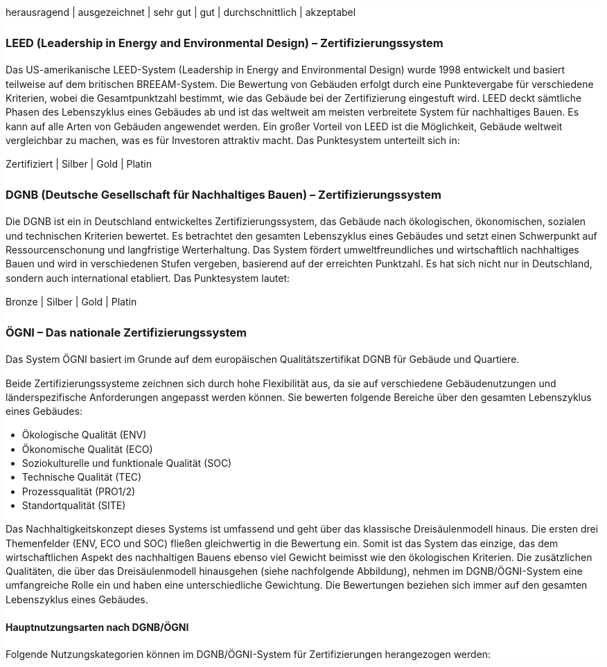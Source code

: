 herausragend | ausgezeichnet | sehr gut | gut | durchschnittlich | akzeptabel

### LEED (Leadership in Energy and Environmental Design) – Zertifizierungssystem

Das US-amerikanische LEED-System (Leadership in Energy and Environmental Design) wurde 1998 entwickelt und basiert teilweise auf dem britischen BREEAM-System. Die Bewertung von Gebäuden erfolgt durch eine Punktevergabe für verschiedene Kriterien, wobei die Gesamtpunktzahl bestimmt, wie das Gebäude bei der Zertifizierung eingestuft wird. LEED deckt sämtliche Phasen des Lebenszyklus eines Gebäudes ab und ist das weltweit am meisten verbreitete System für nachhaltiges Bauen. Es kann auf alle Arten von Gebäuden angewendet werden. Ein großer Vorteil von LEED ist die Möglichkeit, Gebäude weltweit vergleichbar zu machen, was es für Investoren attraktiv macht. Das Punktesystem unterteilt sich in:

Zertifiziert | Silber | Gold | Platin

### DGNB (Deutsche Gesellschaft für Nachhaltiges Bauen) – Zertifizierungssystem

Die DGNB ist ein in Deutschland entwickeltes Zertifizierungssystem, das Gebäude nach ökologischen, ökonomischen, sozialen und technischen Kriterien bewertet. Es betrachtet den gesamten Lebenszyklus eines Gebäudes und setzt einen Schwerpunkt auf Ressourcenschonung und langfristige Werterhaltung. Das System fördert umweltfreundliches und wirtschaftlich nachhaltiges Bauen und wird in verschiedenen Stufen vergeben, basierend auf der erreichten Punktzahl. Es hat sich nicht nur in Deutschland, sondern auch international etabliert. Das Punktesystem lautet:

Bronze | Silber | Gold | Platin

### ÖGNI – Das nationale Zertifizierungssystem

Das System ÖGNI basiert im Grunde auf dem europäischen Qualitätszertifikat DGNB für Gebäude und Quartiere.

Beide Zertifizierungssysteme zeichnen sich durch hohe Flexibilität aus, da sie auf verschiedene Gebäudenutzungen und länderspezifische Anforderungen angepasst werden können. Sie bewerten folgende Bereiche über den gesamten Lebenszyklus eines Gebäudes:

- Ökologische Qualität (ENV)
- Ökonomische Qualität (ECO)
- Soziokulturelle und funktionale Qualität (SOC)
- Technische Qualität (TEC)
- Prozessqualität (PRO1/2)
- Standortqualität (SITE)

Das Nachhaltigkeitskonzept dieses Systems ist umfassend und geht über das klassische Dreisäulenmodell hinaus. Die ersten drei Themenfelder (ENV, ECO und SOC) fließen gleichwertig in die Bewertung ein. Somit ist das System das einzige, das dem wirtschaftlichen Aspekt des nachhaltigen Bauens ebenso viel Gewicht beimisst wie den ökologischen Kriterien. Die zusätzlichen Qualitäten, die über das Dreisäulenmodell hinausgehen (siehe nachfolgende Abbildung), nehmen im DGNB/ÖGNI-System eine umfangreiche Rolle ein und haben eine unterschiedliche Gewichtung. Die Bewertungen beziehen sich immer auf den gesamten Lebenszyklus eines Gebäudes.

#### Hauptnutzungsarten nach DGNB/ÖGNI

Folgende Nutzungskategorien können im DGNB/ÖGNI-System für Zertifizierungen herangezogen werden:
